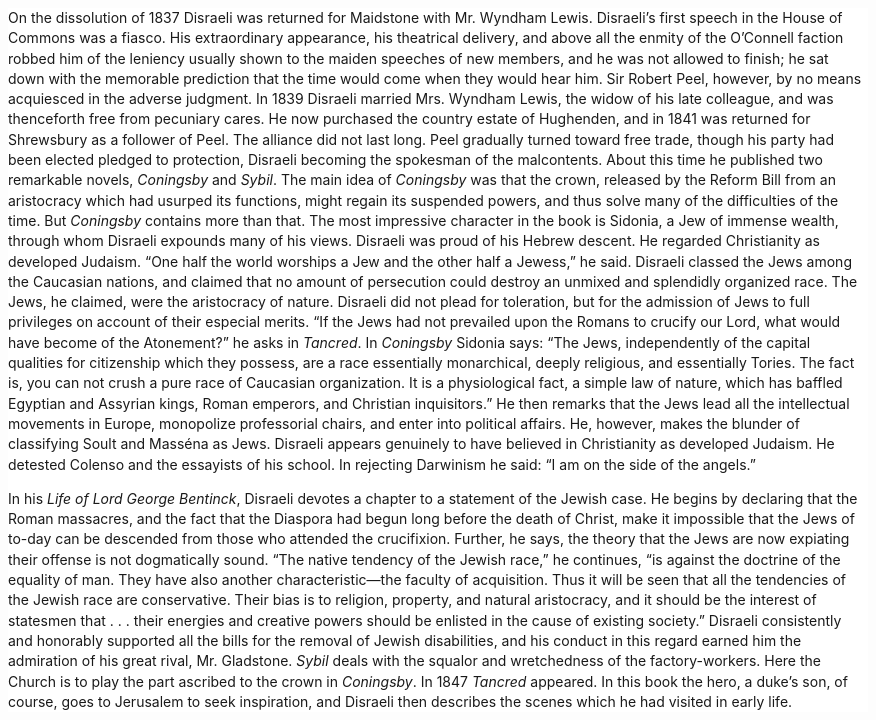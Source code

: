 On the dissolution of 1837 Disraeli was returned for Maidstone with Mr. Wyndham Lewis. Disraeli’s first speech in the House of Commons was a fiasco. His extraordinary appearance, his theatrical delivery, and above all the enmity of the O’Connell faction robbed him of the leniency usually shown to the maiden speeches of new members, and he was not allowed to finish; he sat down with the memorable prediction that the time would come when they would hear him. Sir Robert Peel, however, by no means acquiesced in the adverse judgment. In 1839 Disraeli married Mrs. Wyndham Lewis, the widow of his late colleague, and was thenceforth free from pecuniary cares. He now purchased the country estate of Hughenden, and in 1841 was returned for Shrewsbury as a follower of Peel. The alliance did not last long. Peel gradually turned toward free trade, though his party had been elected pledged to protection, Disraeli becoming the spokesman of the malcontents. About this time he published two remarkable novels, <em>Coningsby</em> and <em>Sybil</em>. The main idea of <em>Coningsby</em> was that the crown, released by the Reform Bill from an aristocracy which had usurped its functions, might regain its suspended powers, and thus solve many of the difficulties of the time. But <em>Coningsby</em> contains more than that. The most impressive character in the book is Sidonia, a Jew of immense wealth, through whom Disraeli expounds many of his views. Disraeli was proud of his Hebrew descent. He regarded Christianity as developed Judaism. “One half the world worships a Jew and the other half a Jewess,” he said. Disraeli classed the Jews among the Caucasian nations, and claimed that no amount of persecution could destroy an unmixed and splendidly organized race. The Jews, he claimed, were the aristocracy of nature. Disraeli did not plead for toleration, but for the admission of Jews to full privileges on account of their especial merits. “If the Jews had not prevailed upon the Romans to crucify our Lord, what would have become of the Atonement?” he asks in <em>Tancred</em>. In <em>Coningsby</em> Sidonia says: “The Jews, independently of the capital qualities for citizenship which they possess, are a race essentially monarchical, deeply religious, and essentially Tories. The fact is, you can not crush a pure race of Caucasian organization. It is a physiological fact, a simple law of nature, which has baffled Egyptian and Assyrian kings, Roman emperors, and Christian inquisitors.” He then remarks that the Jews lead all the intellectual movements in Europe, monopolize professorial chairs, and enter into political affairs. He, however, makes the blunder of classifying Soult and Masséna as Jews. Disraeli appears genuinely to have believed in Christianity as developed Judaism. He detested Colenso and the essayists of his school. In rejecting Darwinism he said: “I am on the side of the angels.”

In his <em>Life of Lord George Bentinck</em>, Disraeli devotes a chapter to a statement of the Jewish case. He begins by declaring that the Roman massacres, and the fact that the Diaspora had begun long before the death of Christ, make it impossible that the Jews of to-day can be descended from those who attended the crucifixion. Further, he says, the theory that the Jews are now expiating their offense is not dogmatically sound. “The native tendency of the Jewish race,” he continues, “is against the doctrine of the equality of man. They have also another characteristic—the faculty of acquisition. Thus it will be seen that all the tendencies of the Jewish race are conservative. Their bias is to religion, property, and natural aristocracy, and it should be the interest of statesmen that . . . their energies and creative powers should be enlisted in the cause of existing society.” Disraeli consistently and honorably supported all the bills for the removal of Jewish disabilities, and his conduct in this regard earned him the admiration of his great rival, Mr. Gladstone. <em>Sybil</em> deals with the squalor and wretchedness of the factory-workers. Here the Church is to play the part ascribed to the crown in <em>Coningsby</em>. In 1847 <em>Tancred</em> appeared. In this book the hero, a duke’s son, of course, goes to Jerusalem to seek inspiration, and Disraeli then describes the scenes which he had visited in early life.
